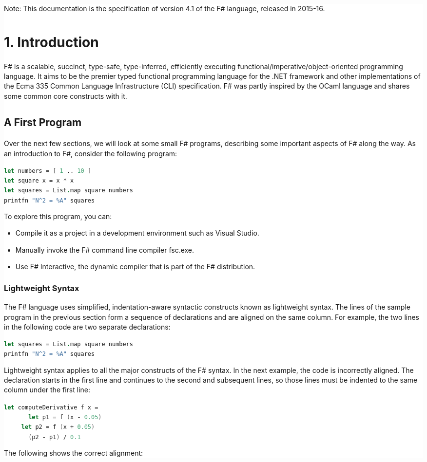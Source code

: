 Note: This documentation is the specification of version 4.1 of the F# language, released in 2015-16.

# 1. Introduction

F# is a scalable, succinct, type-safe, type-inferred, efficiently executing functional/imperative/object-oriented programming language. It aims to be the premier typed functional programming language for the .NET framework and other implementations of the Ecma 335 Common Language Infrastructure (CLI) specification. F# was partly inspired by the OCaml language and shares some common core constructs with it.

## A First Program

Over the next few sections, we will look at some small F# programs, describing some important aspects of F# along the way. As an introduction to F#, consider the following program:

```fsharp
let numbers = [ 1 .. 10 ]
let square x = x * x
let squares = List.map square numbers
printfn "N^2 = %A" squares
```

To explore this program, you can:

- Compile it as a project in a development environment such as Visual Studio.

- Manually invoke the F# command line compiler fsc.exe.

- Use F# Interactive, the dynamic compiler that is part of the F# distribution.

### Lightweight Syntax

The F# language uses simplified, indentation-aware syntactic constructs known as lightweight syntax. The lines of the sample program in the previous section form a sequence of declarations and are aligned on the same column. For example, the two lines in the following code are two separate declarations:

```fsharp
let squares = List.map square numbers
printfn "N^2 = %A" squares
```

Lightweight syntax applies to all the major constructs of the F# syntax. In the next example, the code is incorrectly aligned. The declaration starts in the first line and continues to the second and subsequent lines, so those lines must be indented to the same column under the first line:

```fsharp
let computeDerivative f x =
       let p1 = f (x - 0.05)
     let p2 = f (x + 0.05)
       (p2 - p1) / 0.1
```

The following shows the correct alignment:
